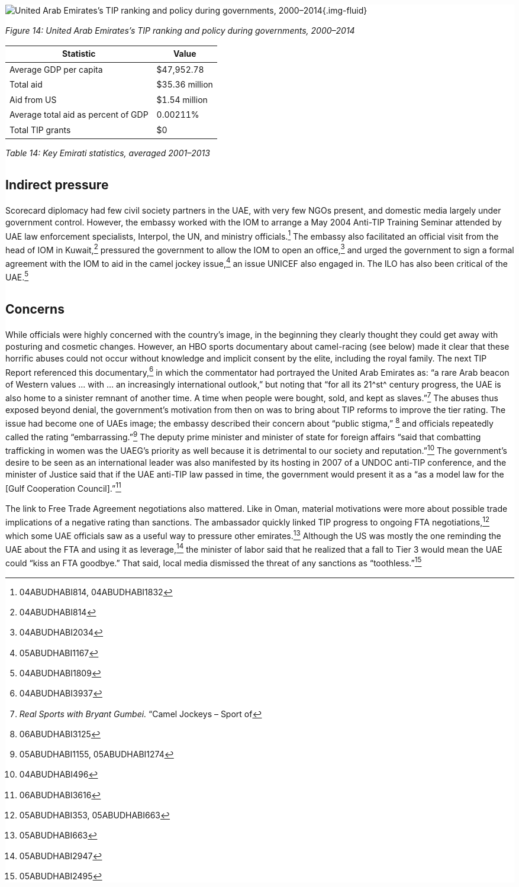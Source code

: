 ![United Arab Emirates’s TIP ranking and policy during governments, 2000–2014](/files/images/timeline_ARE.png){.img-fluid}

*Figure 14: United Arab Emirates’s TIP ranking and policy during governments, 2000–2014*

Statistic                             | Value
------------------------------------- | -----------------
Average GDP per capita                | $47,952.78
Total aid                             | $35.36 million
Aid from US                           | $1.54 million
Average total aid as percent of GDP   | 0.00211%
Total TIP grants                      | $0

*Table 14: Key Emirati statistics, averaged 2001–2013*

## Indirect pressure

Scorecard diplomacy had few civil society partners in the UAE, with very few
NGOs present, and domestic media largely under government control. However, the
embassy worked with the IOM to arrange a May 2004 Anti-TIP Training Seminar
attended by UAE law enforcement specialists, Interpol, the UN, and ministry
officials.[^469] The embassy also facilitated an official visit from the head
of IOM in Kuwait,[^470] pressured the government to allow the IOM to open an
office,[^471] and urged the government to sign a formal agreement with the IOM
to aid in the camel jockey issue,[^472] an issue UNICEF also engaged in. The
ILO has also been critical of the UAE.[^473]

## Concerns

While officials were highly concerned with the country’s image, in the
beginning they clearly thought they could get away with posturing and cosmetic
changes. However, an HBO sports documentary about camel-racing (see below) made
it clear that these horrific abuses could not occur without knowledge and
implicit consent by the elite, including the royal family. The next TIP Report
referenced this documentary,[^474] in which the commentator had portrayed the
United Arab Emirates as: “a rare Arab beacon of Western values ... with … an
increasingly international outlook,” but noting that “for all its 21^st^
century progress, the UAE is also home to a sinister remnant of another time. A
time when people were bought, sold, and kept as slaves.”[^475] The abuses thus
exposed beyond denial, the government’s motivation from then on was to bring
about TIP reforms to improve the tier rating. The issue had become one of UAEs
image; the embassy described their concern about “public stigma,” [^476] and
officials repeatedly called the rating “embarrassing.”[^477] The deputy prime
minister and minister of state for foreign affairs “said that combatting
trafficking in women was the UAEG’s priority as well because it is detrimental
to our society and reputation.”[^478] The government’s desire to be seen as an
international leader was also manifested by its hosting in 2007 of a UNDOC
anti-TIP conference, and the minister of Justice said that if the UAE anti-TIP
law passed in time, the government would present it as a “as a model law for
the \[Gulf Cooperation Council\].”[^479]

The link to Free Trade Agreement negotiations also mattered. Like in Oman,
material motivations were more about possible trade implications of a negative
rating than sanctions. The ambassador quickly linked TIP progress to ongoing
FTA negotiations,[^480] which some UAE officials saw as a useful way to
pressure other emirates.[^481] Although the US was mostly the one reminding the
UAE about the FTA and using it as leverage,[^482] the minister of labor said
that he realized that a fall to Tier 3 would mean the UAE could “kiss an FTA
goodbye.” That said, local media dismissed the threat of any sanctions as
“toothless.”[^483]


[^468]: 06ABUDHABI3125
[^469]: 04ABUDHABI814, 04ABUDHABI1832
[^470]: 04ABUDHABI814
[^471]: 04ABUDHABI2034
[^472]: 05ABUDHABI1167
[^473]: 04ABUDHABI1809
[^474]: 04ABUDHABI3937
[^475]: *Real Sports with Bryant Gumbei.* “Camel Jockeys – Sport of
[^476]: 06ABUDHABI3125
[^477]: 05ABUDHABI1155, 05ABUDHABI1274
[^478]: 04ABUDHABI496
[^479]: 06ABUDHABI3616
[^480]: 05ABUDHABI353, 05ABUDHABI663
[^481]: 05ABUDHABI663
[^482]: 05ABUDHABI2947
[^483]: 05ABUDHABI2495
[^484]: 03ABUDHABI415
[^485]: 03ABUDHABI1414
[^486]: 03ABUDHABI4294
[^487]: 03ABUDHABI4546
[^488]: 04ABUDHABI3937
[^489]: 04ABUDHABI4660
[^490]: 05ABUDHABI1167
[^491]: 05ABUDHABI3297
[^492]: 05ABUDHABI3194
[^493]: 05ABUDHABI3297
[^494]: 06ABUDHABI277
[^495]: 06ABUDHABI3125
[^496]: 09ABUDHABI513
[^497]: 06ABUDHABI1076, 06ABUDHABI2809
[^498]: 04ABUDHABI721
[^499]: 04ABUDHABI2034
[^500]: 06ABUDHABI1076
[^501]: 07DUBAI411
[^502]: 09ABUDHABI322
[^503]: 09ABUDHABI622
[^504]: Dana Moukhallati, “UAE Human Trafficking Law Tightened,” *The
[^505]: 07DUBAI411
[^506]: 05ABUDHABI3272
[^507]: 03ABUDHABI2335
[^508]: 05ABUDHABI1712
[^509]: 04ABUDHABI814
[^510]: 06ABUDHABI3616
[^511]: 04ABUDHABI2034
[^512]: 05ABUDHABI2495
[^513]: 06ABUDHABI3616, 07ABUDHABI230
[^514]: 04ABUDHABI1809
[^515]: 10ABUDHABI284